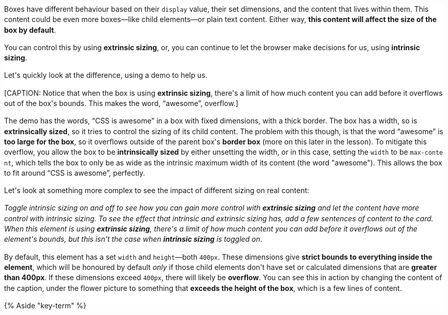 Boxes have different behaviour based on their `display` value, their set dimensions, and the content that lives within them. This content could be even more boxes—like child elements—or plain text content. Either way, **this content will affect the size of the box by default**.

You can control this by using **extrinsic sizing**, or, you can continue to let the browser make decisions for us, using **intrinsic sizing**.

Let's quickly look at the difference, using a demo to help us.

<iframe height="500" style="width: 100%;" scrolling="no" title="Learn CSS - Box model intro" src="https://codepen.io/piccalilli/embed/5cbda8499e19245d7b48cac8d796dda5?height=500&theme-id=38982&default-tab=result," frameborder="no" loading="lazy" allowtransparency="true" allowfullscreen="true">
  See the Pen <a href='https://codepen.io/piccalilli/pen/0c03f5dc8a83ccaa2f48fcc115e1ec54'>Learn CSS - Box model intro</a> by Piccalilli
  (<a href='https://codepen.io/piccalilli'>@piccalilli</a>) on <a href='https://codepen.io'>CodePen</a>.
</iframe>

[CAPTION: Notice that when the box is using **extrinsic sizing**, there's a limit of how much content you can add before it overflows out of the box's bounds. This makes the word, “awesome”, overflow.]

The demo has the words, “CSS is awesome” in a box with fixed dimensions, with a thick border. The box has a width, so is **extrinsically sized**, so it tries to control the sizing of its child content. The problem with this though, is that the word “awesome” is **too large for the box**, so it overflows outside of the parent box's **border box** (more on this later in the lesson). To mitigate this overflow, you allow the box to be **intrinsically sized** by either unsetting the width, or in this case, setting the `width` to be `max-content`, which tells the box to only be as wide as the intrinsic maximum width of its content (the word "awesome"). This allows the box to fit around “CSS is awesome”, perfectly.

Let's look at something more complex to see the impact of different sizing on real content:

<iframe height="500" style="width: 100%;" scrolling="no" title="Learn CSS - Box model intro" src="https://codepen.io/piccalilli/embed/5cbda8499e19245d7b48cac8d796dda5?height=500&theme-id=38982&default-tab=result," frameborder="no" loading="lazy" allowtransparency="true" allowfullscreen="true">
  See the Pen <a href='https://codepen.io/piccalilli/pen/cdd8b9e93b8e90e9e8e432aea596ec55'>Learn CSS - Box model intro</a> by Piccalilli
  (<a href='https://codepen.io/piccalilli'>@piccalilli</a>) on <a href='https://codepen.io'>CodePen</a>.
</iframe>

_Toggle intrinsic sizing on and off to see how you can gain more control with **extrinsic sizing** and let the content have more control with intrinsic sizing. To see the effect that intrinsic and extrinsic sizing has, add a few sentences of content to the card. When this element is using **extrinsic sizing**, there's a limit of how much content you can add before it overflows out of the element's bounds, but this isn't the case when **intrinsic sizing** is toggled on_.

By default, this element has a set `width` and `height`—both `400px`. These dimensions give **strict bounds to everything inside the element**, which will be honoured by default _only_ if those child elements don't have set or calculated dimensions that are **greater than 400px**. If these dimensions exceed `400px`, there will likely be **overflow**. You can see this in action by changing the content of the caption, under the flower picture to something that **exceeds the height of the box**, which is a few lines of content.

{% Aside "key-term" %}

